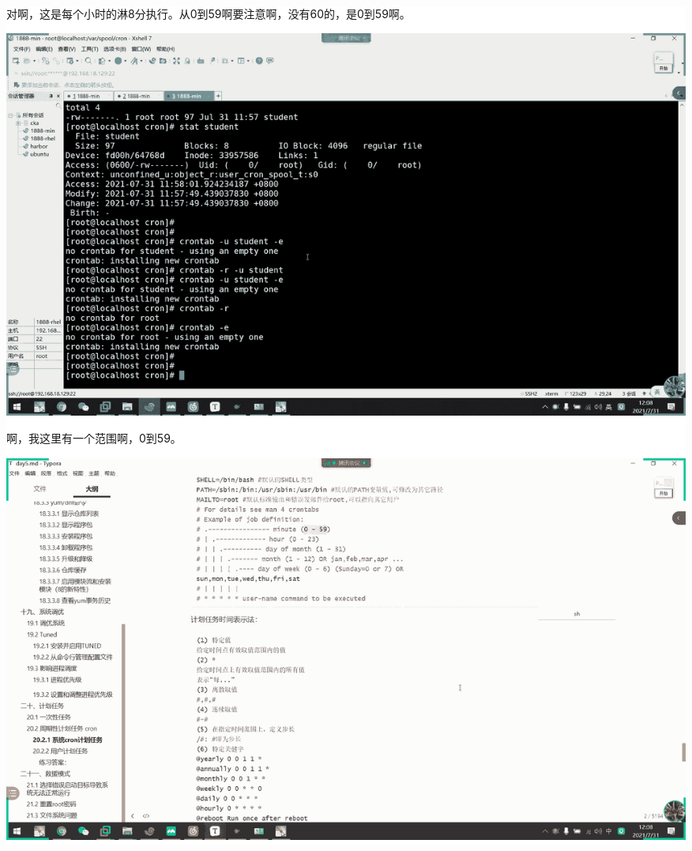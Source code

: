 对啊，这是每个小时的淋8分执行。从0到59啊要注意啊，没有60的，是0到59啊。

![](img/63666081684c6c59ba1296a5655af32c_98.png)

啊，我这里有一个范围啊，0到59。

![](img/63666081684c6c59ba1296a5655af32c_100.png)
